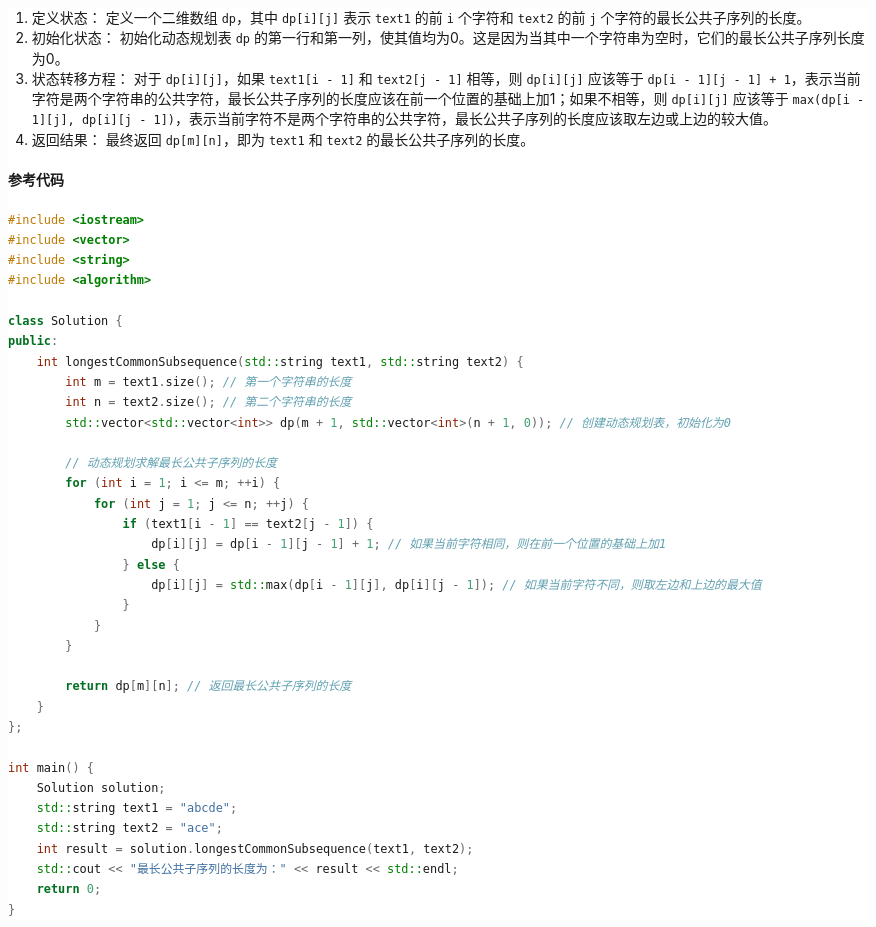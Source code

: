 1. 定义状态： 定义一个二维数组 `dp`，其中 `dp[i][j]` 表示 `text1` 的前 `i` 个字符和 `text2` 的前 `j` 个字符的最长公共子序列的长度。
2. 初始化状态： 初始化动态规划表 `dp` 的第一行和第一列，使其值均为0。这是因为当其中一个字符串为空时，它们的最长公共子序列长度为0。
3. 状态转移方程： 对于 `dp[i][j]`，如果 `text1[i - 1]` 和 `text2[j - 1]` 相等，则 `dp[i][j]` 应该等于 `dp[i - 1][j - 1] + 1`，表示当前字符是两个字符串的公共字符，最长公共子序列的长度应该在前一个位置的基础上加1；如果不相等，则 `dp[i][j]` 应该等于 `max(dp[i - 1][j], dp[i][j - 1])`，表示当前字符不是两个字符串的公共字符，最长公共子序列的长度应该取左边或上边的较大值。
4. 返回结果： 最终返回 `dp[m][n]`，即为 `text1` 和 `text2` 的最长公共子序列的长度。

#### 参考代码

```c++
#include <iostream>
#include <vector>
#include <string>
#include <algorithm>

class Solution {
public:
    int longestCommonSubsequence(std::string text1, std::string text2) {
        int m = text1.size(); // 第一个字符串的长度
        int n = text2.size(); // 第二个字符串的长度
        std::vector<std::vector<int>> dp(m + 1, std::vector<int>(n + 1, 0)); // 创建动态规划表，初始化为0

        // 动态规划求解最长公共子序列的长度
        for (int i = 1; i <= m; ++i) {
            for (int j = 1; j <= n; ++j) {
                if (text1[i - 1] == text2[j - 1]) {
                    dp[i][j] = dp[i - 1][j - 1] + 1; // 如果当前字符相同，则在前一个位置的基础上加1
                } else {
                    dp[i][j] = std::max(dp[i - 1][j], dp[i][j - 1]); // 如果当前字符不同，则取左边和上边的最大值
                }
            }
        }

        return dp[m][n]; // 返回最长公共子序列的长度
    }
};

int main() {
    Solution solution;
    std::string text1 = "abcde";
    std::string text2 = "ace";
    int result = solution.longestCommonSubsequence(text1, text2);
    std::cout << "最长公共子序列的长度为：" << result << std::endl;
    return 0;
}
```

